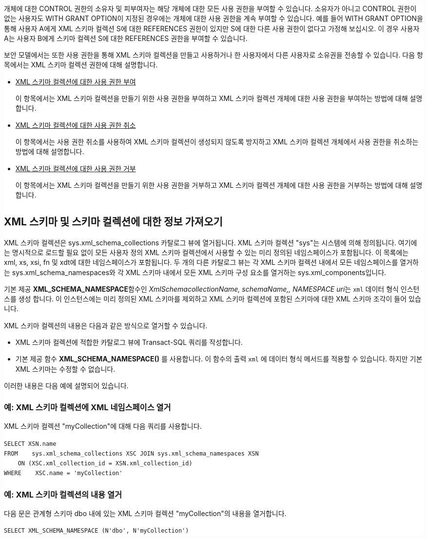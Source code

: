  개체에 대한 CONTROL 권한의 소유자 및 피부여자는 해당 개체에 대한 모든 사용 권한을 부여할 수 있습니다. 소유자가 아니고 CONTROL 권한이 없는 사용자도 WITH GRANT OPTION이 지정된 경우에는 개체에 대한 사용 권한을 계속 부여할 수 있습니다. 예를 들어 WITH GRANT OPTION을 통해 사용자 A에게 XML 스키마 컬렉션 S에 대한 REFERENCES 권한이 있지만 S에 대한 다른 사용 권한이 없다고 가정해 보십시오. 이 경우 사용자 A는 사용자 B에게 스키마 컬렉션 S에 대한 REFERENCES 권한을 부여할 수 있습니다.  
  
 보안 모델에서는 또한 사용 권한을 통해 XML 스키마 컬렉션을 만들고 사용하거나 한 사용자에서 다른 사용자로 소유권을 전송할 수 있습니다. 다음 항목에서는 XML 스키마 컬렉션 권한에 대해 설명합니다.  
  
-   [XML 스키마 컬렉션에 대한 사용 권한 부여](../xml/grant-permissions-on-an-xml-schema-collection.md)  
  
     이 항목에서는 XML 스키마 컬렉션을 만들기 위한 사용 권한을 부여하고 XML 스키마 컬렉션 개체에 대한 사용 권한을 부여하는 방법에 대해 설명합니다.  
  
-   [XML 스키마 컬렉션에 대한 사용 권한 취소](../xml/revoke-permissions-on-an-xml-schema-collection.md)  
  
     이 항목에서는 사용 권한 취소를 사용하여 XML 스키마 컬렉션이 생성되지 않도록 방지하고 XML 스키마 컬렉션 개체에서 사용 권한을 취소하는 방법에 대해 설명합니다.  
  
-   [XML 스키마 컬렉션에 대한 사용 권한 거부](../xml/deny-permissions-on-an-xml-schema-collection.md)  
  
     이 항목에서는 XML 스키마 컬렉션을 만들기 위한 사용 권한을 거부하고 XML 스키마 컬렉션 개체에 대한 사용 권한을 거부하는 방법에 대해 설명합니다.  
  
##  <a name="getting-information-about-xml-schemas-and-schema-collections"></a><a name="info"></a> XML 스키마 및 스키마 컬렉션에 대한 정보 가져오기  
 XML 스키마 컬렉션은 sys.xml_schema_collections 카탈로그 뷰에 열거됩니다. XML 스키마 컬렉션 "sys"는 시스템에 의해 정의됩니다. 여기에는 명시적으로 로드할 필요 없이 모든 사용자 정의 XML 스키마 컬렉션에서 사용할 수 있는 미리 정의된 네임스페이스가 포함됩니다. 이 목록에는 xml, xs, xsi, fn 및 xdt에 대한 네임스페이스가 포함됩니다. 두 개의 다른 카탈로그 뷰는 각 XML 스키마 컬렉션 내에서 모든 네임스페이스를 열거하는 sys.xml_schema_namespaces와 각 XML 스키마 내에서 모든 XML 스키마 구성 요소를 열거하는 sys.xml_components입니다.  
  
 기본 제공 **XML_SCHEMA_NAMESPACE**함수인 *XmlSchemacollectionName, schemaName,, NAMESPACE uri*는 `xml` 데이터 형식 인스턴스를 생성 합니다. 이 인스턴스에는 미리 정의된 XML 스키마를 제외하고 XML 스키마 컬렉션에 포함된 스키마에 대한 XML 스키마 조각이 들어 있습니다.  
  
 XML 스키마 컬렉션의 내용은 다음과 같은 방식으로 열거할 수 있습니다.  
  
-   XML 스키마 컬렉션에 적합한 카탈로그 뷰에 Transact-SQL 쿼리를 작성합니다.  
  
-   기본 제공 함수 **XML_SCHEMA_NAMESPACE()** 를 사용합니다. 이 함수의 출력 `xml` 에 데이터 형식 메서드를 적용할 수 있습니다. 하지만 기본 XML 스키마는 수정할 수 없습니다.  
  
 이러한 내용은 다음 예에 설명되어 있습니다.  
  
### <a name="example-enumerate-the-xml-namespaces-in-an-xml-schema-collection"></a>예: XML 스키마 컬렉션에 XML 네임스페이스 열거  
 XML 스키마 컬렉션 "myCollection"에 대해 다음 쿼리를 사용합니다.  
  
```  
SELECT XSN.name  
FROM    sys.xml_schema_collections XSC JOIN sys.xml_schema_namespaces XSN  
    ON (XSC.xml_collection_id = XSN.xml_collection_id)  
WHERE    XSC.name = 'myCollection'     
```  
  
### <a name="example-enumerate-the-contents-of-an-xml-schema-collection"></a>예: XML 스키마 컬렉션의 내용 열거  
 다음 문은 관계형 스키마 dbo 내에 있는 XML 스키마 컬렉션 "myCollection"의 내용을 열거합니다.  
  
```  
SELECT XML_SCHEMA_NAMESPACE (N'dbo', N'myCollection')  
```  
  